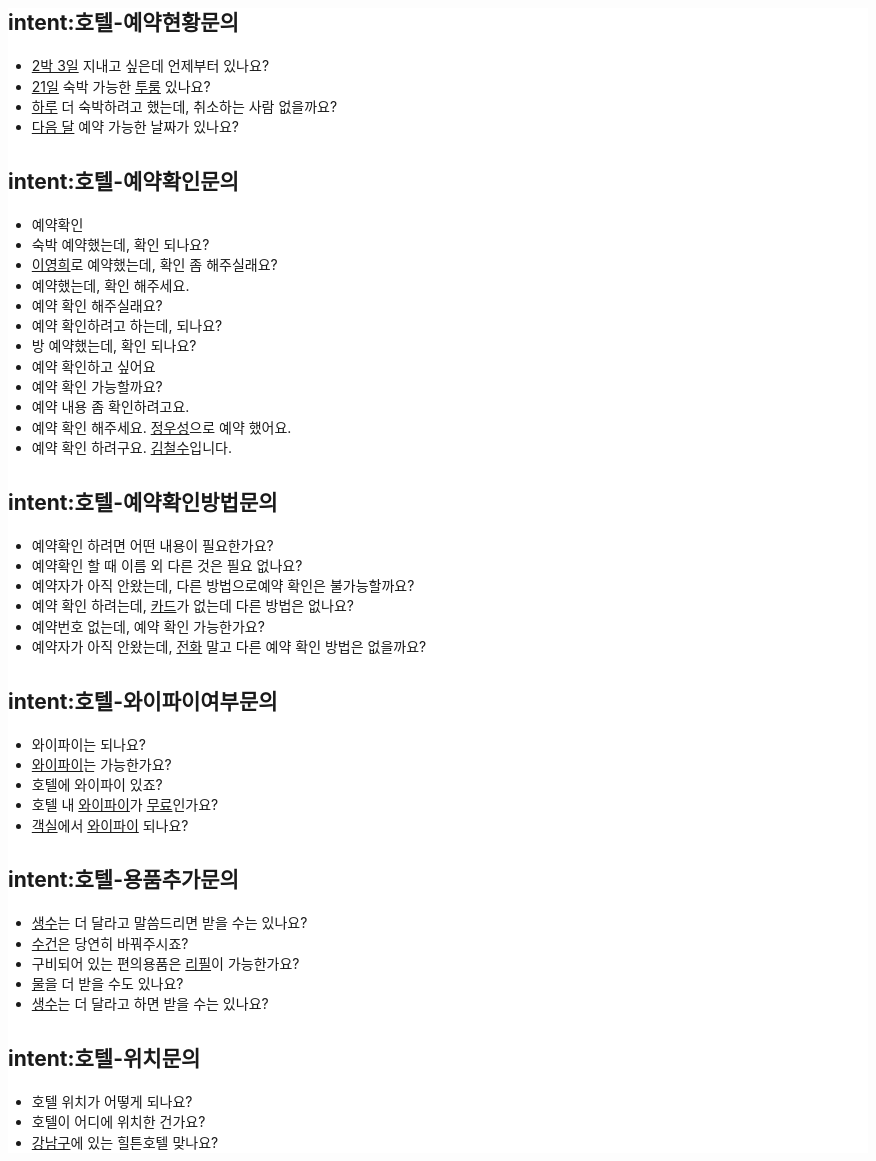 ## intent:호텔-예약현황문의
- [2박 3일](기간) 지내고 싶은데 언제부터 있나요?
- [21일](날짜) 숙박 가능한 [투룸](객실종류) 있나요?
- [하루](기간) 더 숙박하려고 했는데, 취소하는 사람 없을까요?
- [다음 달](시간표현) 예약 가능한 날짜가 있나요?

## intent:호텔-예약확인문의

- 예약확인
- 숙박 예약했는데, 확인 되나요?
- [이영희](이름)로 예약했는데, 확인 좀 해주실래요?
- 예약했는데, 확인 해주세요.
- 예약 확인 해주실래요?
- 예약 확인하려고 하는데, 되나요?
- 방 예약했는데, 확인 되나요?
- 예약 확인하고 싶어요
- 예약 확인 가능할까요?
- 예약 내용 좀 확인하려고요.
- 예약 확인 해주세요. [정우성](이름)으로 예약 했어요.
- 예약 확인 하려구요. [김철수](이름)입니다.

## intent:호텔-예약확인방법문의
- 예약확인 하려면 어떤 내용이 필요한가요?
- 예약확인 할 때 이름 외 다른 것은 필요 없나요?
- 예약자가 아직 안왔는데, 다른 방법으로예약 확인은 불가능할까요?
- 예약 확인 하려는데, [카드](결제수단)가 없는데 다른 방법은 없나요?
- 예약번호 없는데, 예약 확인 가능한가요?
- 예약자가 아직 안왔는데, [전화](통신기기종류) 말고 다른 예약 확인 방법은 없을까요?

## intent:호텔-와이파이여부문의
- 와이파이는 되나요?
- [와이파이](통신서비스종류)는 가능한가요?
- 호텔에 와이파이 있죠?
- 호텔 내 [와이파이](통신서비스종류)가 [무료](가격)인가요?
- [객실](객실)에서 [와이파이](통신서비스종류) 되나요?

## intent:호텔-용품추가문의
- [생수](음료종류)는 더 달라고 말씀드리면 받을 수는 있나요?
- [수건](어메니티)은 당연히 바꿔주시죠?
- 구비되어 있는 편의용품은 [리필](어메니티)이 가능한가요?
- [물](음료종류)을 더 받을 수도 있나요?
- [생수](음료종류)는 더 달라고 하면 받을 수는 있나요?

## intent:호텔-위치문의
- 호텔 위치가 어떻게 되나요?
- 호텔이 어디에 위치한 건가요?
- [강남구](지역)에 있는 힐튼호텔 맞나요?
